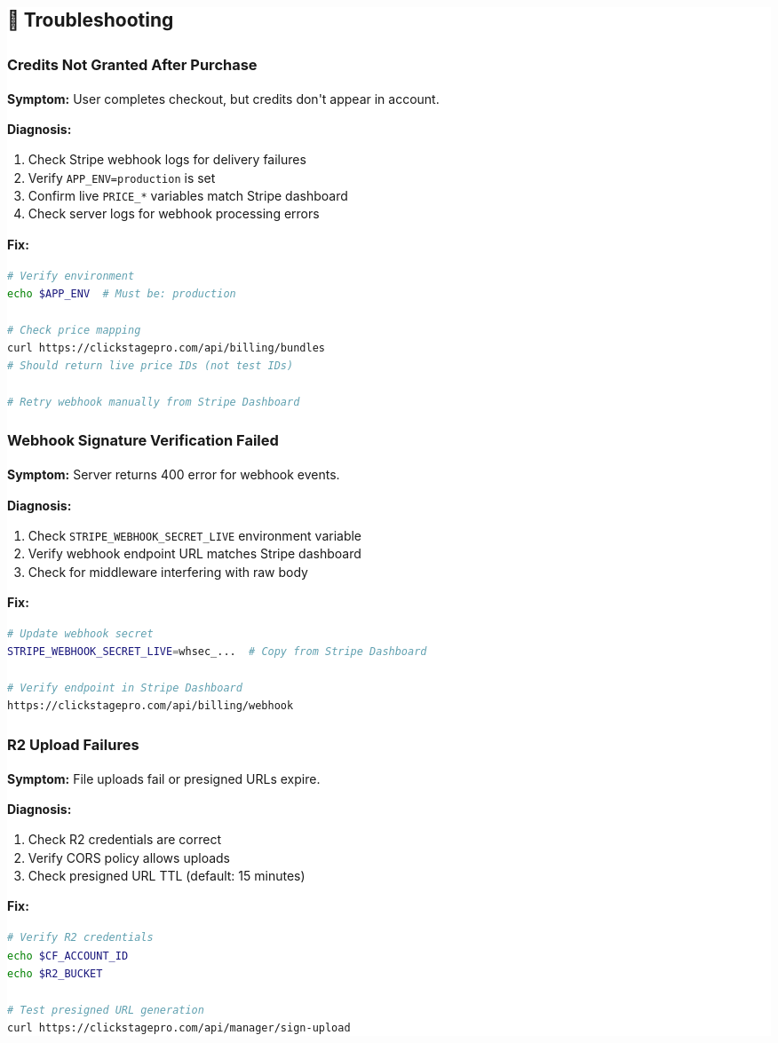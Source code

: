 
## 🐛 Troubleshooting

### Credits Not Granted After Purchase

**Symptom:** User completes checkout, but credits don't appear in account.

**Diagnosis:**
1. Check Stripe webhook logs for delivery failures
2. Verify `APP_ENV=production` is set
3. Confirm live `PRICE_*` variables match Stripe dashboard
4. Check server logs for webhook processing errors

**Fix:**
```bash
# Verify environment
echo $APP_ENV  # Must be: production

# Check price mapping
curl https://clickstagepro.com/api/billing/bundles
# Should return live price IDs (not test IDs)

# Retry webhook manually from Stripe Dashboard
```

### Webhook Signature Verification Failed

**Symptom:** Server returns 400 error for webhook events.

**Diagnosis:**
1. Check `STRIPE_WEBHOOK_SECRET_LIVE` environment variable
2. Verify webhook endpoint URL matches Stripe dashboard
3. Check for middleware interfering with raw body

**Fix:**
```bash
# Update webhook secret
STRIPE_WEBHOOK_SECRET_LIVE=whsec_...  # Copy from Stripe Dashboard

# Verify endpoint in Stripe Dashboard
https://clickstagepro.com/api/billing/webhook
```

### R2 Upload Failures

**Symptom:** File uploads fail or presigned URLs expire.

**Diagnosis:**
1. Check R2 credentials are correct
2. Verify CORS policy allows uploads
3. Check presigned URL TTL (default: 15 minutes)

**Fix:**
```bash
# Verify R2 credentials
echo $CF_ACCOUNT_ID
echo $R2_BUCKET

# Test presigned URL generation
curl https://clickstagepro.com/api/manager/sign-upload
```
